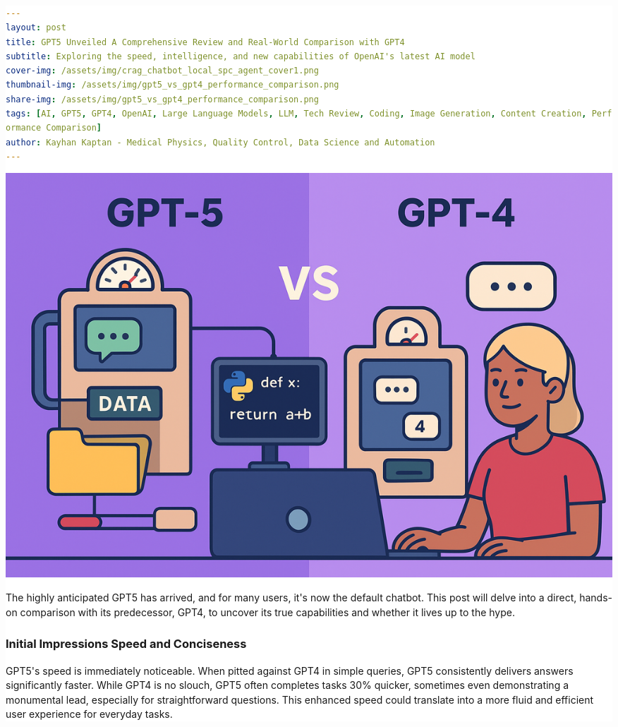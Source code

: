 ```yaml
---
layout: post
title: GPT5 Unveiled A Comprehensive Review and Real-World Comparison with GPT4
subtitle: Exploring the speed, intelligence, and new capabilities of OpenAI's latest AI model
cover-img: /assets/img/crag_chatbot_local_spc_agent_cover1.png
thumbnail-img: /assets/img/gpt5_vs_gpt4_performance_comparison.png
share-img: /assets/img/gpt5_vs_gpt4_performance_comparison.png
tags: [AI, GPT5, GPT4, OpenAI, Large Language Models, LLM, Tech Review, Coding, Image Generation, Content Creation, Performance Comparison]
author: Kayhan Kaptan - Medical Physics, Quality Control, Data Science and Automation
---
```


[![](/assets/img/gpt5_vs_gpt4_performance_comparison.png)](https://www.youtube.com/channel/UCWkX7E-ImVbf0O3ocAW51wg)

The highly anticipated GPT5 has arrived, and for many users, it's now the default chatbot. This post will delve into a direct, hands-on comparison with its predecessor, GPT4, to uncover its true capabilities and whether it lives up to the hype.

### Initial Impressions Speed and Conciseness

GPT5's speed is immediately noticeable. When pitted against GPT4 in simple queries, GPT5 consistently delivers answers significantly faster. While GPT4 is no slouch, GPT5 often completes tasks 30% quicker, sometimes even demonstrating a monumental lead, especially for straightforward questions. This enhanced speed could translate into a more fluid and efficient user experience for everyday tasks.
